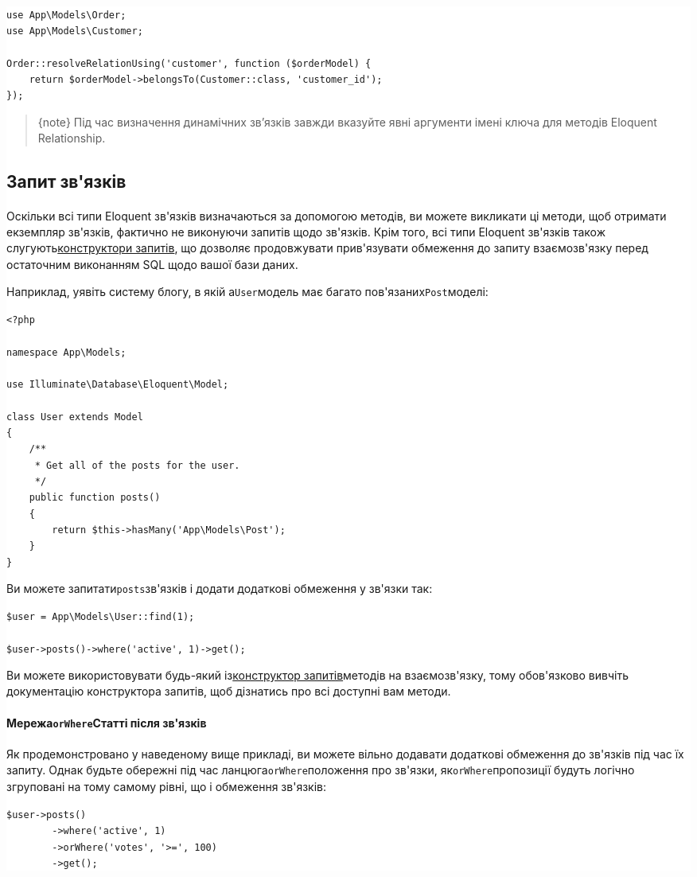     use App\Models\Order;
    use App\Models\Customer;

    Order::resolveRelationUsing('customer', function ($orderModel) {
        return $orderModel->belongsTo(Customer::class, 'customer_id');
    });

> {note} Під час визначення динамічних зв’язків завжди вказуйте явні аргументи імені ключа для методів Eloquent Relationship.

<a name="querying-relations"></a>

## Запит зв'язків

Оскільки всі типи Eloquent зв'язків визначаються за допомогою методів, ви можете викликати ці методи, щоб отримати екземпляр зв'язків, фактично не виконуючи запитів щодо зв'язків. Крім того, всі типи Eloquent зв'язків також слугують[конструктори запитів](/docs/{{version}}/queries), що дозволяє продовжувати прив'язувати обмеження до запиту взаємозв'язку перед остаточним виконанням SQL щодо вашої бази даних.

Наприклад, уявіть систему блогу, в якій a`User`модель має багато пов'язаних`Post`моделі:

    <?php

    namespace App\Models;

    use Illuminate\Database\Eloquent\Model;

    class User extends Model
    {
        /**
         * Get all of the posts for the user.
         */
        public function posts()
        {
            return $this->hasMany('App\Models\Post');
        }
    }

Ви можете запитати`posts`зв'язків і додати додаткові обмеження у зв'язки так:

    $user = App\Models\User::find(1);

    $user->posts()->where('active', 1)->get();

Ви можете використовувати будь-який із[конструктор запитів](/docs/{{version}}/queries)методів на взаємозв'язку, тому обов'язково вивчіть документацію конструктора запитів, щоб дізнатись про всі доступні вам методи.

<a name="chaining-orwhere-clauses-after-relationships"></a>

#### Мережа`orWhere`Статті після зв'язків

Як продемонстровано у наведеному вище прикладі, ви можете вільно додавати додаткові обмеження до зв'язків під час їх запиту. Однак будьте обережні під час ланцюга`orWhere`положення про зв'язки, як`orWhere`пропозиції будуть логічно згруповані на тому самому рівні, що і обмеження зв'язків:

    $user->posts()
            ->where('active', 1)
            ->orWhere('votes', '>=', 100)
            ->get();
